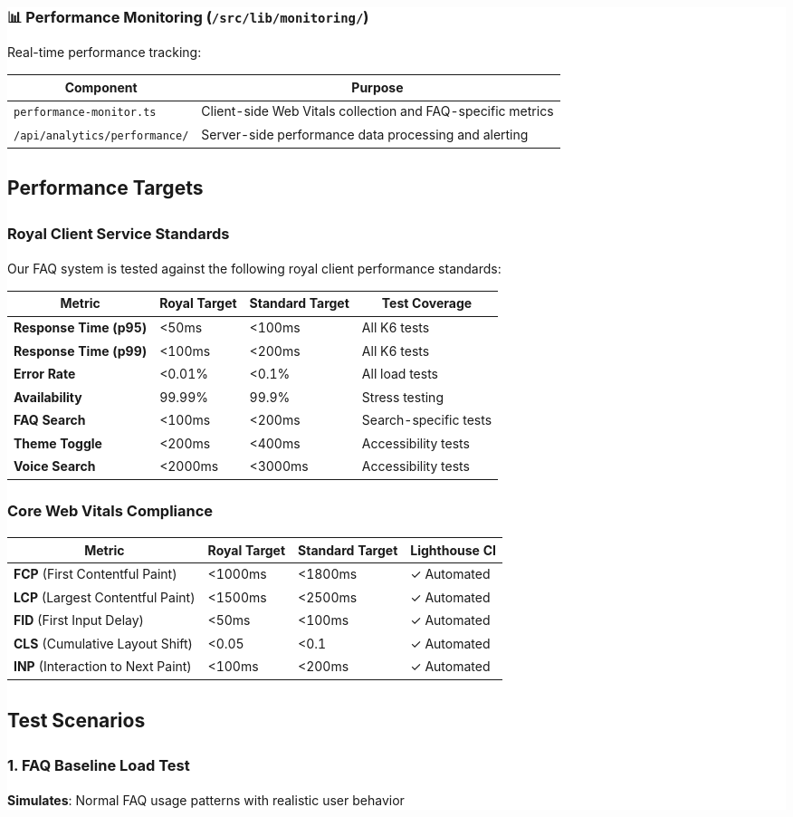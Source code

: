 ### 📊 Performance Monitoring (`/src/lib/monitoring/`)

Real-time performance tracking:

| Component                     | Purpose                                                    |
| ----------------------------- | ---------------------------------------------------------- |
| `performance-monitor.ts`      | Client-side Web Vitals collection and FAQ-specific metrics |
| `/api/analytics/performance/` | Server-side performance data processing and alerting       |

## Performance Targets

### Royal Client Service Standards

Our FAQ system is tested against the following royal client performance
standards:

| Metric                  | Royal Target | Standard Target | Test Coverage         |
| ----------------------- | ------------ | --------------- | --------------------- |
| **Response Time (p95)** | <50ms        | <100ms          | All K6 tests          |
| **Response Time (p99)** | <100ms       | <200ms          | All K6 tests          |
| **Error Rate**          | <0.01%       | <0.1%           | All load tests        |
| **Availability**        | 99.99%       | 99.9%           | Stress testing        |
| **FAQ Search**          | <100ms       | <200ms          | Search-specific tests |
| **Theme Toggle**        | <200ms       | <400ms          | Accessibility tests   |
| **Voice Search**        | <2000ms      | <3000ms         | Accessibility tests   |

### Core Web Vitals Compliance

| Metric                              | Royal Target | Standard Target | Lighthouse CI |
| ----------------------------------- | ------------ | --------------- | ------------- |
| **FCP** (First Contentful Paint)    | <1000ms      | <1800ms         | ✓ Automated   |
| **LCP** (Largest Contentful Paint)  | <1500ms      | <2500ms         | ✓ Automated   |
| **FID** (First Input Delay)         | <50ms        | <100ms          | ✓ Automated   |
| **CLS** (Cumulative Layout Shift)   | <0.05        | <0.1            | ✓ Automated   |
| **INP** (Interaction to Next Paint) | <100ms       | <200ms          | ✓ Automated   |

## Test Scenarios

### 1. FAQ Baseline Load Test

**Simulates**: Normal FAQ usage patterns with realistic user behavior
